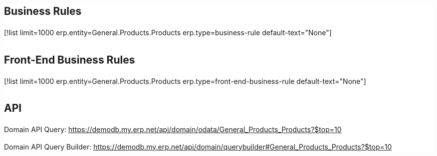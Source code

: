 
## Business Rules

[!list limit=1000 erp.entity=General.Products.Products erp.type=business-rule default-text="None"]

## Front-End Business Rules

[!list limit=1000 erp.entity=General.Products.Products erp.type=front-end-business-rule default-text="None"]

## API

Domain API Query:
<https://demodb.my.erp.net/api/domain/odata/General_Products_Products?$top=10>

Domain API Query Builder:
<https://demodb.my.erp.net/api/domain/querybuilder#General_Products_Products?$top=10>

